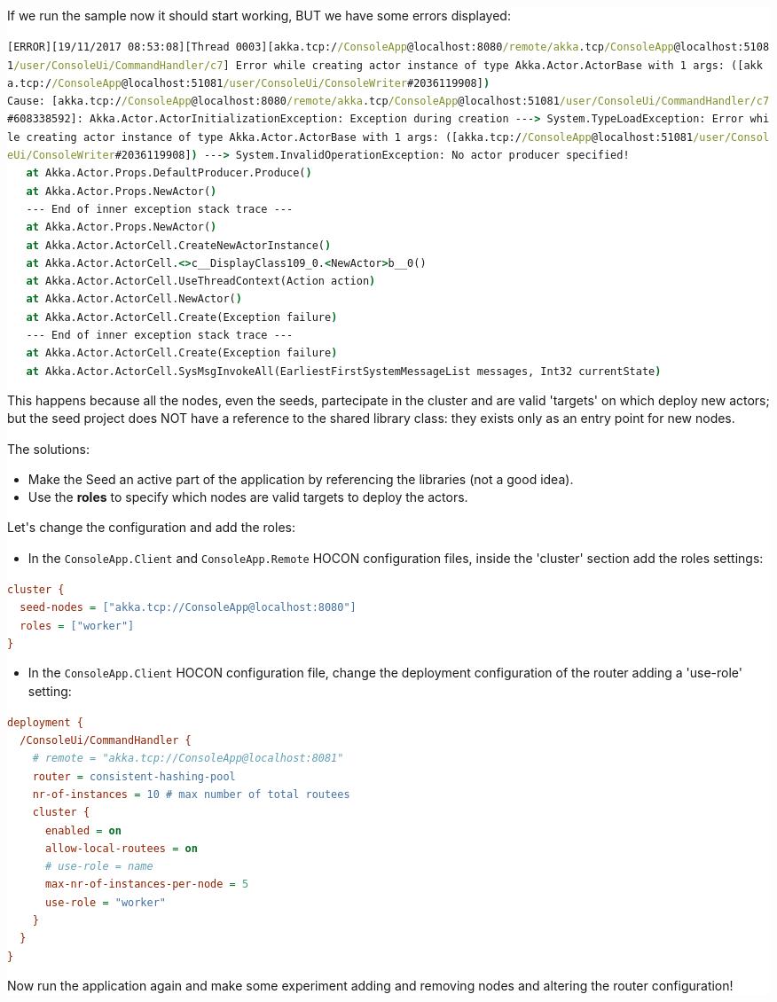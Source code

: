 If we run the sample now it should start working, BUT we have some errors displayed:

```bat
[ERROR][19/11/2017 08:53:08][Thread 0003][akka.tcp://ConsoleApp@localhost:8080/remote/akka.tcp/ConsoleApp@localhost:51081/user/ConsoleUi/CommandHandler/c7] Error while creating actor instance of type Akka.Actor.ActorBase with 1 args: ([akka.tcp://ConsoleApp@localhost:51081/user/ConsoleUi/ConsoleWriter#2036119908])
Cause: [akka.tcp://ConsoleApp@localhost:8080/remote/akka.tcp/ConsoleApp@localhost:51081/user/ConsoleUi/CommandHandler/c7#608338592]: Akka.Actor.ActorInitializationException: Exception during creation ---> System.TypeLoadException: Error while creating actor instance of type Akka.Actor.ActorBase with 1 args: ([akka.tcp://ConsoleApp@localhost:51081/user/ConsoleUi/ConsoleWriter#2036119908]) ---> System.InvalidOperationException: No actor producer specified!
   at Akka.Actor.Props.DefaultProducer.Produce()
   at Akka.Actor.Props.NewActor()
   --- End of inner exception stack trace ---
   at Akka.Actor.Props.NewActor()
   at Akka.Actor.ActorCell.CreateNewActorInstance()
   at Akka.Actor.ActorCell.<>c__DisplayClass109_0.<NewActor>b__0()
   at Akka.Actor.ActorCell.UseThreadContext(Action action)
   at Akka.Actor.ActorCell.NewActor()
   at Akka.Actor.ActorCell.Create(Exception failure)
   --- End of inner exception stack trace ---
   at Akka.Actor.ActorCell.Create(Exception failure)
   at Akka.Actor.ActorCell.SysMsgInvokeAll(EarliestFirstSystemMessageList messages, Int32 currentState)
```

This happens because all the nodes, even the seeds, partecipate in the cluster and are valid 'targets' on which deploy new actors; but the seed project does NOT have a reference to the shared library class: they exists only as an entry point for new nodes.

The solutions:

- Make the Seed an active part of the application by referencing the libraries (not a good idea).
- Use the **roles** to specify which nodes are valid targets to deploy the actors.

Let's change the configuration and add the roles:

- In the `ConsoleApp.Client` and `ConsoleApp.Remote` HOCON configuration files, inside the 'cluster' section add the roles settings:

```ini
cluster {
  seed-nodes = ["akka.tcp://ConsoleApp@localhost:8080"]
  roles = ["worker"]
}
```

- In the `ConsoleApp.Client` HOCON configuration file, change the deployment configuration of the router adding a 'use-role' setting:

```ini
deployment {
  /ConsoleUi/CommandHandler {
    # remote = "akka.tcp://ConsoleApp@localhost:8081"
    router = consistent-hashing-pool
    nr-of-instances = 10 # max number of total routees
    cluster {
      enabled = on
      allow-local-routees = on
      # use-role = name
      max-nr-of-instances-per-node = 5
      use-role = "worker"
    }
  }
}
```

Now run the application again and make some experiment adding and removing nodes and altering the router configuration!